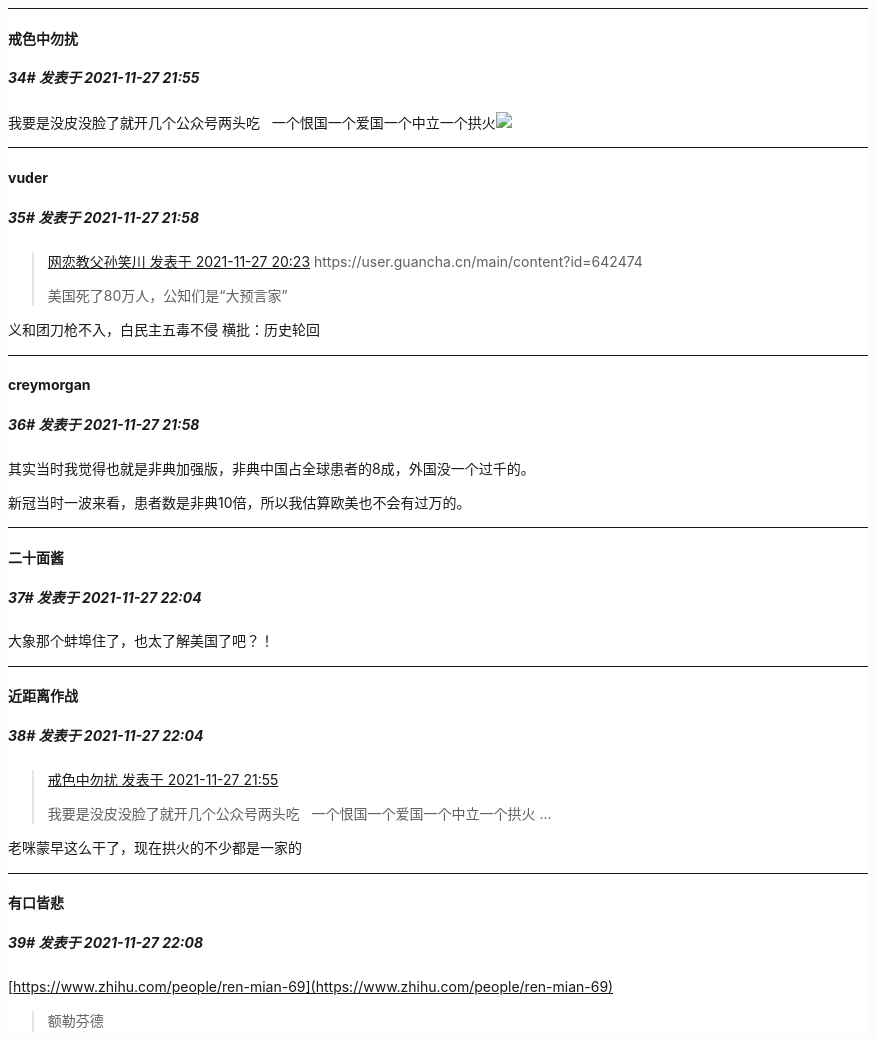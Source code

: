 *****

####  戒色中勿扰  
##### 34#       发表于 2021-11-27 21:55

我要是没皮没脸了就开几个公众号两头吃   一个恨国一个爱国一个中立一个拱火<img src="https://static.saraba1st.com/image/smiley/face2017/066.png" referrerpolicy="no-referrer">

*****

####  vuder  
##### 35#       发表于 2021-11-27 21:58

<blockquote><a href="httphttps://bbs.saraba1st.com/2b/forum.php?mod=redirect&amp;goto=findpost&amp;pid=53725323&amp;ptid=2039692" target="_blank">网恋教父孙笑川 发表于 2021-11-27 20:23</a>
https://user.guancha.cn/main/content?id=642474

美国死了80万人，公知们是“大预言家”</blockquote>
义和团刀枪不入，白民主五毒不侵
横批：历史轮回

*****

####  creymorgan  
##### 36#       发表于 2021-11-27 21:58

其实当时我觉得也就是非典加强版，非典中国占全球患者的8成，外国没一个过千的。

新冠当时一波来看，患者数是非典10倍，所以我估算欧美也不会有过万的。

*****

####  二十面酱  
##### 37#       发表于 2021-11-27 22:04

大象那个蚌埠住了，也太了解美国了吧？！

*****

####  近距离作战  
##### 38#       发表于 2021-11-27 22:04

<blockquote><a href="httphttps://bbs.saraba1st.com/2b/forum.php?mod=redirect&amp;goto=findpost&amp;pid=53726793&amp;ptid=2039692" target="_blank">戒色中勿扰 发表于 2021-11-27 21:55</a>

我要是没皮没脸了就开几个公众号两头吃   一个恨国一个爱国一个中立一个拱火 ...</blockquote>
老咪蒙早这么干了，现在拱火的不少都是一家的

*****

####  有口皆悲  
##### 39#       发表于 2021-11-27 22:08

[https://www.zhihu.com/people/ren-mian-69](https://www.zhihu.com/people/ren-mian-69)<blockquote>额勒芬德
